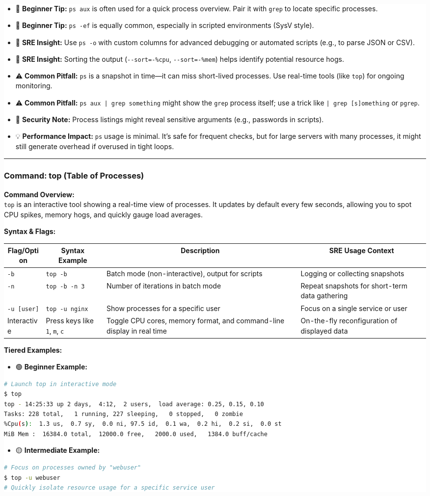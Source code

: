 - 🧠 **Beginner Tip:** `ps aux` is often used for a quick process overview. Pair it with `grep` to locate specific processes.
- 🧠 **Beginner Tip:** `ps -ef` is equally common, especially in scripted environments (SysV style).

- 🔧 **SRE Insight:** Use `ps -o` with custom columns for advanced debugging or automated scripts (e.g., to parse JSON or CSV).
- 🔧 **SRE Insight:** Sorting the output (`--sort=-%cpu`, `--sort=-%mem`) helps identify potential resource hogs.

- ⚠️ **Common Pitfall:** `ps` is a snapshot in time—it can miss short-lived processes. Use real-time tools (like `top`) for ongoing monitoring.
- ⚠️ **Common Pitfall:** `ps aux | grep something` might show the `grep` process itself; use a trick like `| grep [s]omething` or `pgrep`.

- 🚨 **Security Note:** Process listings might reveal sensitive arguments (e.g., passwords in scripts).
- 💡 **Performance Impact:** `ps` usage is minimal. It’s safe for frequent checks, but for large servers with many processes, it might still generate overhead if overused in tight loops.

---

### **Command: top (Table of Processes)**

**Command Overview:**  
`top` is an interactive tool showing a real-time view of processes. It updates by default every few seconds, allowing you to spot CPU spikes, memory hogs, and quickly gauge load averages.

**Syntax & Flags:**

| Flag/Option | Syntax Example     | Description                                                     | SRE Usage Context                               |
|-------------|--------------------|-----------------------------------------------------------------|-------------------------------------------------|
| `-b`        | `top -b`          | Batch mode (non-interactive), output for scripts                | Logging or collecting snapshots                 |
| `-n`        | `top -b -n 3`     | Number of iterations in batch mode                              | Repeat snapshots for short-term data gathering  |
| `-u [user]` | `top -u nginx`     | Show processes for a specific user                              | Focus on a single service or user               |
| Interactive | Press keys like `1`, `m`, `c` | Toggle CPU cores, memory format, and command-line display in real time | On-the-fly reconfiguration of displayed data    |

**Tiered Examples:**

- 🟢 **Beginner Example:**

```bash
# Launch top in interactive mode
$ top
top - 14:25:33 up 2 days,  4:12,  2 users,  load average: 0.25, 0.15, 0.10
Tasks: 228 total,   1 running, 227 sleeping,   0 stopped,   0 zombie
%Cpu(s):  1.3 us,  0.7 sy,  0.0 ni, 97.5 id,  0.1 wa,  0.2 hi,  0.2 si,  0.0 st
MiB Mem :  16384.0 total,  12000.0 free,   2000.0 used,   1384.0 buff/cache
```

- 🟡 **Intermediate Example:**

```bash
# Focus on processes owned by "webuser"
$ top -u webuser
# Quickly isolate resource usage for a specific service user
```
